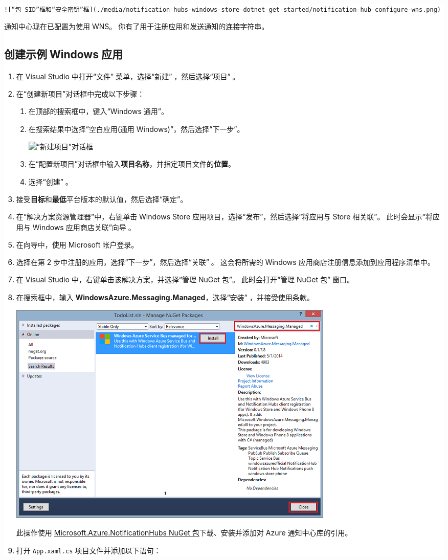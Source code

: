     ![“包 SID”框和“安全密钥”框](./media/notification-hubs-windows-store-dotnet-get-started/notification-hub-configure-wns.png)

通知中心现在已配置为使用 WNS。 你有了用于注册应用和发送通知的连接字符串。

## <a name="create-a-sample-windows-app"></a>创建示例 Windows 应用

1. 在 Visual Studio 中打开“文件”  菜单，选择“新建”  ，然后选择“项目”  。
2. 在“创建新项目”对话框中完成以下步骤： 

    1. 在顶部的搜索框中，键入“Windows 通用”。 
    2. 在搜索结果中选择“空白应用(通用 Windows)”，然后选择“下一步”。  

       ![“新建项目”对话框](./media/notification-hubs-windows-store-dotnet-get-started/new-project-dialog.png)

    3. 在“配置新项目”对话框中输入**项目名称**，并指定项目文件的**位置**。 
    4. 选择“创建”  。

3. 接受**目标**和**最低**平台版本的默认值，然后选择“确定”。 
4. 在“解决方案资源管理器”中，右键单击 Windows Store 应用项目，选择“发布”，然后选择“将应用与 Store 相关联”。   此时会显示“将应用与 Windows 应用商店关联”向导  。
5. 在向导中，使用 Microsoft 帐户登录。
6. 选择在第 2 步中注册的应用，选择“下一步”，然后选择“关联”   。 这会将所需的 Windows 应用商店注册信息添加到应用程序清单中。
7. 在 Visual Studio 中，右键单击该解决方案，并选择“管理 NuGet 包”。  此时会打开“管理 NuGet 包”  窗口。
8. 在搜索框中，输入 **WindowsAzure.Messaging.Managed**，选择“安装”  ，并接受使用条款。

    ![“管理 NuGet 包”窗口][20]

    此操作使用 [Microsoft.Azure.NotificationHubs NuGet 包](https://www.nuget.org/packages/Microsoft.Azure.NotificationHubs)下载、安装并添加对 Azure 通知中心库的引用。
9. 打开 `App.xaml.cs` 项目文件并添加以下语句：


[13]: ./media/notification-hubs-windows-store-dotnet-get-started/notification-hub-create-console-app.png
[14]: ./media/notification-hubs-windows-store-dotnet-get-started/notification-hub-windows-toast.png
[19]: ./media/notification-hubs-windows-store-dotnet-get-started/notification-hub-windows-reg.png
[20]: ./media/notification-hubs-windows-store-dotnet-get-started/notification-hub-windows-universal-app-install-package.png
[Use Notification Hubs to push notifications to users]: notification-hubs-aspnet-backend-windows-dotnet-wns-notification.md
[Use Notification Hubs to send breaking news]: notification-hubs-windows-notification-dotnet-push-xplat-segmented-wns.md
[toast catalog]: https://msdn.microsoft.com/library/windows/apps/hh761494.aspx
[tile catalog]: https://msdn.microsoft.com/library/windows/apps/hh761491.aspx
[badge overview]: https://msdn.microsoft.com/library/windows/apps/hh779719.aspx